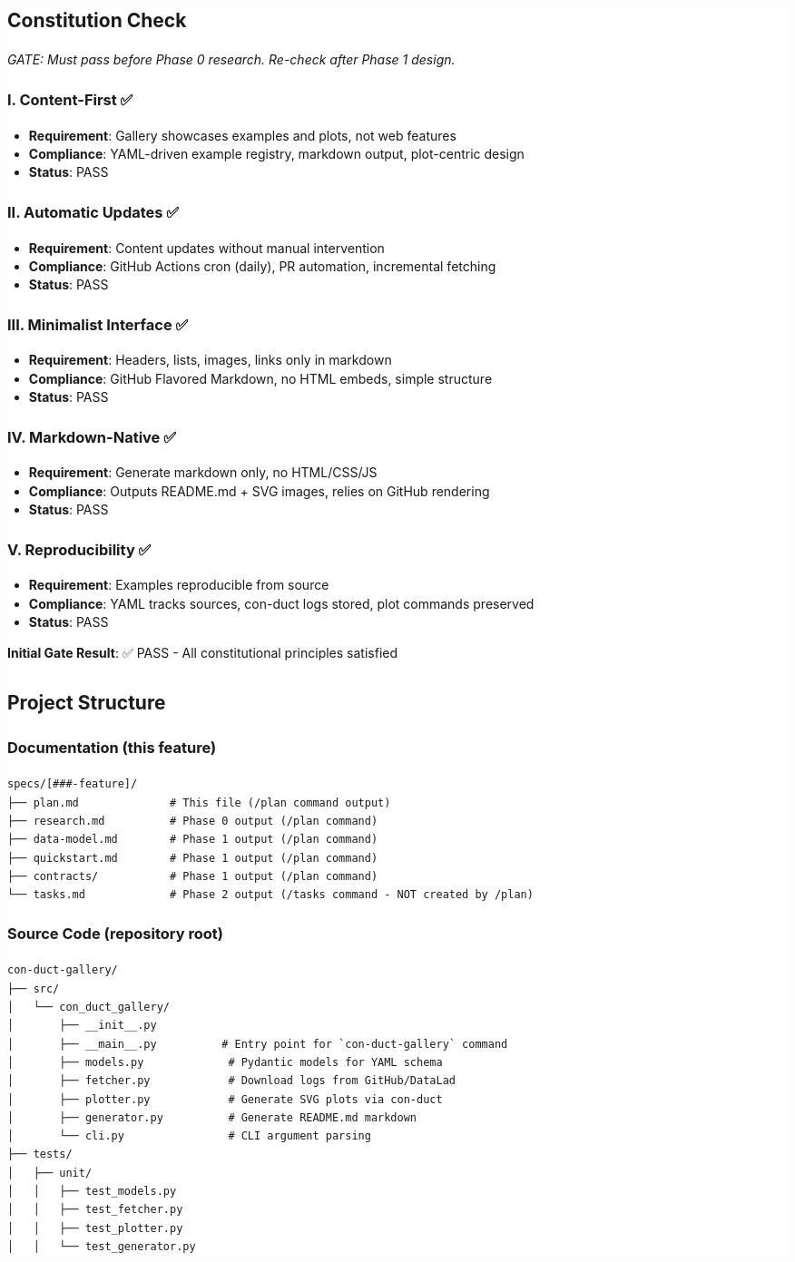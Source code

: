 ## Constitution Check
*GATE: Must pass before Phase 0 research. Re-check after Phase 1 design.*

### I. Content-First ✅
- **Requirement**: Gallery showcases examples and plots, not web features
- **Compliance**: YAML-driven example registry, markdown output, plot-centric design
- **Status**: PASS

### II. Automatic Updates ✅
- **Requirement**: Content updates without manual intervention
- **Compliance**: GitHub Actions cron (daily), PR automation, incremental fetching
- **Status**: PASS

### III. Minimalist Interface ✅
- **Requirement**: Headers, lists, images, links only in markdown
- **Compliance**: GitHub Flavored Markdown, no HTML embeds, simple structure
- **Status**: PASS

### IV. Markdown-Native ✅
- **Requirement**: Generate markdown only, no HTML/CSS/JS
- **Compliance**: Outputs README.md + SVG images, relies on GitHub rendering
- **Status**: PASS

### V. Reproducibility ✅
- **Requirement**: Examples reproducible from source
- **Compliance**: YAML tracks sources, con-duct logs stored, plot commands preserved
- **Status**: PASS

**Initial Gate Result**: ✅ PASS - All constitutional principles satisfied

## Project Structure

### Documentation (this feature)
```
specs/[###-feature]/
├── plan.md              # This file (/plan command output)
├── research.md          # Phase 0 output (/plan command)
├── data-model.md        # Phase 1 output (/plan command)
├── quickstart.md        # Phase 1 output (/plan command)
├── contracts/           # Phase 1 output (/plan command)
└── tasks.md             # Phase 2 output (/tasks command - NOT created by /plan)
```

### Source Code (repository root)
```
con-duct-gallery/
├── src/
│   └── con_duct_gallery/
│       ├── __init__.py
│       ├── __main__.py          # Entry point for `con-duct-gallery` command
│       ├── models.py             # Pydantic models for YAML schema
│       ├── fetcher.py            # Download logs from GitHub/DataLad
│       ├── plotter.py            # Generate SVG plots via con-duct
│       ├── generator.py          # Generate README.md markdown
│       └── cli.py                # CLI argument parsing
├── tests/
│   ├── unit/
│   │   ├── test_models.py
│   │   ├── test_fetcher.py
│   │   ├── test_plotter.py
│   │   └── test_generator.py
```